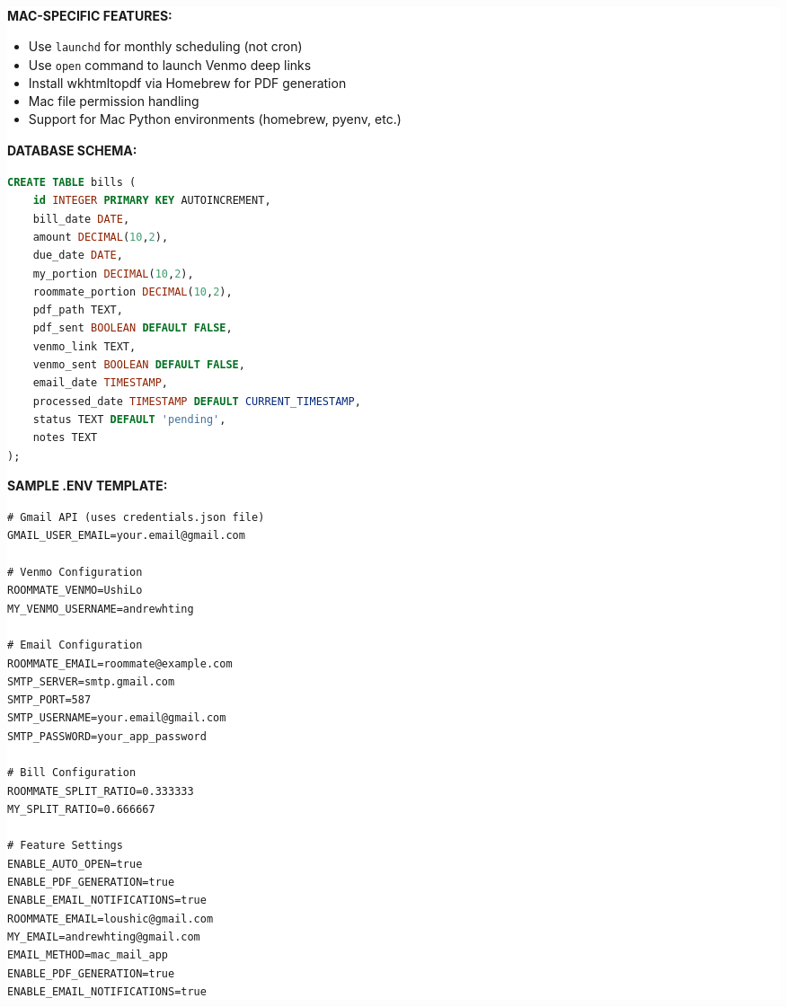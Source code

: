 **MAC-SPECIFIC FEATURES:**
- Use `launchd` for monthly scheduling (not cron)
- Use `open` command to launch Venmo deep links
- Install wkhtmltopdf via Homebrew for PDF generation
- Mac file permission handling
- Support for Mac Python environments (homebrew, pyenv, etc.)

**DATABASE SCHEMA:**
```sql
CREATE TABLE bills (
    id INTEGER PRIMARY KEY AUTOINCREMENT,
    bill_date DATE,
    amount DECIMAL(10,2),
    due_date DATE,
    my_portion DECIMAL(10,2),
    roommate_portion DECIMAL(10,2),
    pdf_path TEXT,
    pdf_sent BOOLEAN DEFAULT FALSE,
    venmo_link TEXT,
    venmo_sent BOOLEAN DEFAULT FALSE,
    email_date TIMESTAMP,
    processed_date TIMESTAMP DEFAULT CURRENT_TIMESTAMP,
    status TEXT DEFAULT 'pending',
    notes TEXT
);
```

**SAMPLE .ENV TEMPLATE:**
```
# Gmail API (uses credentials.json file)
GMAIL_USER_EMAIL=your.email@gmail.com

# Venmo Configuration
ROOMMATE_VENMO=UshiLo
MY_VENMO_USERNAME=andrewhting

# Email Configuration
ROOMMATE_EMAIL=roommate@example.com
SMTP_SERVER=smtp.gmail.com
SMTP_PORT=587
SMTP_USERNAME=your.email@gmail.com
SMTP_PASSWORD=your_app_password

# Bill Configuration
ROOMMATE_SPLIT_RATIO=0.333333
MY_SPLIT_RATIO=0.666667

# Feature Settings
ENABLE_AUTO_OPEN=true
ENABLE_PDF_GENERATION=true
ENABLE_EMAIL_NOTIFICATIONS=true
ROOMMATE_EMAIL=loushic@gmail.com
MY_EMAIL=andrewhting@gmail.com
EMAIL_METHOD=mac_mail_app
ENABLE_PDF_GENERATION=true
ENABLE_EMAIL_NOTIFICATIONS=true
```
